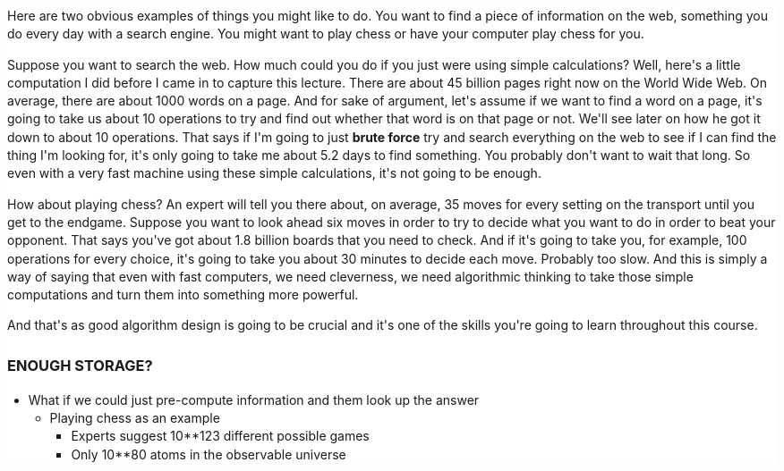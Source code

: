 Here are two obvious examples of things you might like to do.
You want to find a piece of information
on the web, something you do every day with a search engine.
You might want to play chess or have your computer play
chess for you.

Suppose you want to search the web.
How much could you do if you just
were using simple calculations?
Well, here's a little computation
I did before I came in to capture this lecture.
There are about 45 billion pages right now
on the World Wide Web.
On average, there are about 1000 words on a page.
And for sake of argument, let's assume
if we want to find a word on a page,
it's going to take us about 10 operations
to try and find out whether that word is on that page or not.
We'll see later on how he got it down to about 10 operations.
That says if I'm going to just **brute force**
try and search everything on the web
to see if I can find the thing I'm looking for, it's only
going to take me about 5.2 days to find something.
You probably don't want to wait that long.
So even with a very fast machine using
these simple calculations, it's not going to be enough.

How about playing chess?
An expert will tell you there about,
on average, 35 moves for every setting on the transport
until you get to the endgame.
Suppose you want to look ahead six moves
in order to try to decide what you want to do in order
to beat your opponent.
That says you've got about 1.8 billion boards
that you need to check.
And if it's going to take you, for example,
100 operations for every choice, it's
going to take you about 30 minutes to decide each move.
Probably too slow.
And this is simply a way of saying
that even with fast computers, we need cleverness,
we need algorithmic thinking to take those simple computations
and turn them into something more powerful.

And that's as good algorithm design is going to be crucial
and it's one of the skills you're
going to learn throughout this course.

### ENOUGH STORAGE?

- What if we could just pre-compute information and them look up the answer
  - Playing chess as an example
    - Experts suggest 10**123 different possible games
    - Only 10**80 atoms in the observable universe
